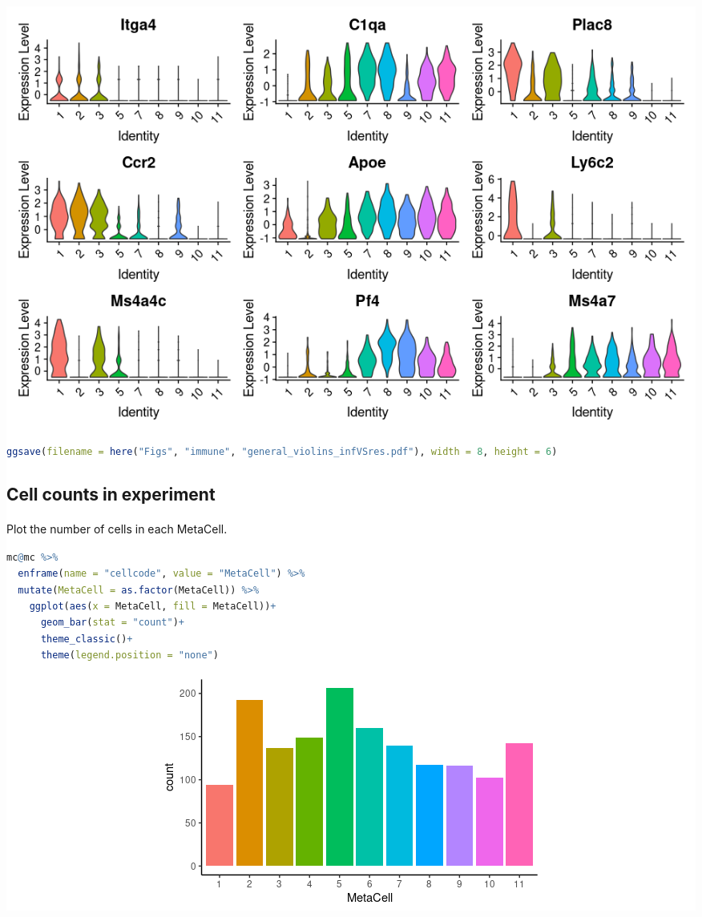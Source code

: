 <img src="1-immune_general_files/figure-gfm/violin_seurat-1.png" style="display: block; margin: auto;" />

``` r
ggsave(filename = here("Figs", "immune", "general_violins_infVSres.pdf"), width = 8, height = 6)
```

## Cell counts in experiment

Plot the number of cells in each MetaCell.

``` r
mc@mc %>% 
  enframe(name = "cellcode", value = "MetaCell") %>% 
  mutate(MetaCell = as.factor(MetaCell)) %>% 
    ggplot(aes(x = MetaCell, fill = MetaCell))+
      geom_bar(stat = "count")+
      theme_classic()+
      theme(legend.position = "none")
```

<img src="1-immune_general_files/figure-gfm/cell_counts-1.png" style="display: block; margin: auto;" />
